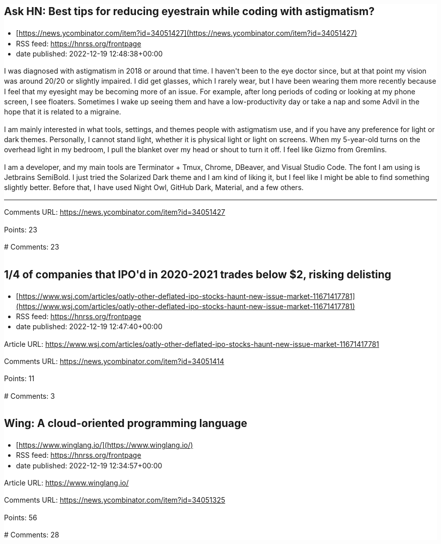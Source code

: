 ## Ask HN: Best tips for reducing eyestrain while coding with astigmatism?
 - [https://news.ycombinator.com/item?id=34051427](https://news.ycombinator.com/item?id=34051427)
 - RSS feed: https://hnrss.org/frontpage
 - date published: 2022-12-19 12:48:38+00:00

<p>I was diagnosed with astigmatism in 2018 or around that time. I haven't been to the eye doctor since, but at that point my vision was around 20/20 or slightly impaired. I did get glasses, which I rarely wear, but I have been wearing them more recently because I feel that my eyesight may be becoming more of an issue. For example, after long periods of coding or looking at my phone screen, I see floaters. Sometimes I wake up seeing them and have a low-productivity day or take a nap and some Advil in the hope that it is related to a migraine.<p>I am mainly interested in what tools, settings, and themes people with astigmatism use, and if you have any preference for light or dark themes. Personally, I cannot stand light, whether it is physical light or light on screens. When my 5-year-old turns on the overhead light in my bedroom, I pull the blanket over my head or shout to turn it off. I feel like Gizmo from Gremlins.<p>I am a developer, and my main tools are Terminator + Tmux, Chrome, DBeaver, and Visual Studio Code. The font I am using is Jetbrains SemiBold. I just tried the Solarized Dark theme and I am kind of liking it, but I feel like I might be able to find something slightly better. Before that, I have used Night Owl, GitHub Dark, Material, and a few others.</p>
<hr />
<p>Comments URL: <a href="https://news.ycombinator.com/item?id=34051427">https://news.ycombinator.com/item?id=34051427</a></p>
<p>Points: 23</p>
<p># Comments: 23</p>

## 1/4 of companies that IPO'd in 2020-2021 trades below $2, risking delisting
 - [https://www.wsj.com/articles/oatly-other-deflated-ipo-stocks-haunt-new-issue-market-11671417781](https://www.wsj.com/articles/oatly-other-deflated-ipo-stocks-haunt-new-issue-market-11671417781)
 - RSS feed: https://hnrss.org/frontpage
 - date published: 2022-12-19 12:47:40+00:00

<p>Article URL: <a href="https://www.wsj.com/articles/oatly-other-deflated-ipo-stocks-haunt-new-issue-market-11671417781">https://www.wsj.com/articles/oatly-other-deflated-ipo-stocks-haunt-new-issue-market-11671417781</a></p>
<p>Comments URL: <a href="https://news.ycombinator.com/item?id=34051414">https://news.ycombinator.com/item?id=34051414</a></p>
<p>Points: 11</p>
<p># Comments: 3</p>

## Wing: A cloud-oriented programming language
 - [https://www.winglang.io/](https://www.winglang.io/)
 - RSS feed: https://hnrss.org/frontpage
 - date published: 2022-12-19 12:34:57+00:00

<p>Article URL: <a href="https://www.winglang.io/">https://www.winglang.io/</a></p>
<p>Comments URL: <a href="https://news.ycombinator.com/item?id=34051325">https://news.ycombinator.com/item?id=34051325</a></p>
<p>Points: 56</p>
<p># Comments: 28</p>
